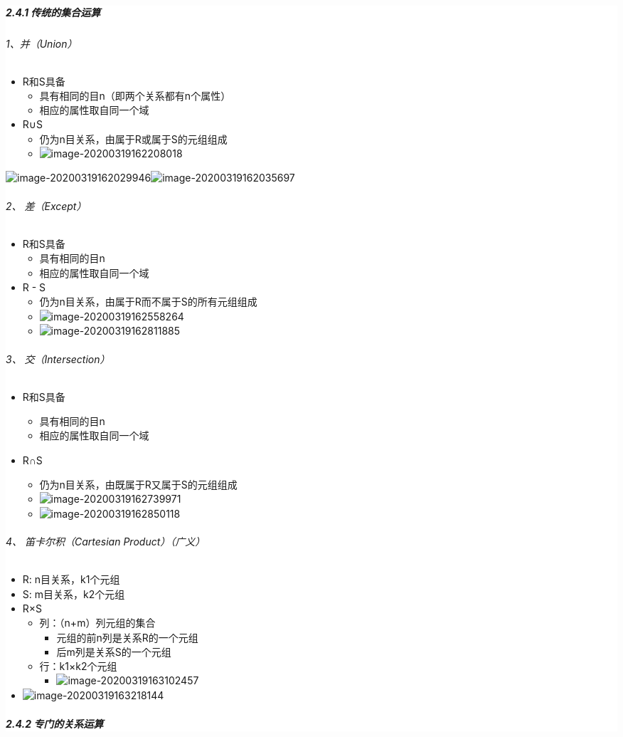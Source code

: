 
##### 2.4.1 传统的集合运算

###### 1、并（Union）

* R和S具备
  * 具有相同的目n（即两个关系都有n个属性）
  * 相应的属性取自同一个域
* R∪S
  * 仍为n目关系，由属于R或属于S的元组组成
  * ![image-20200319162208018](C:\Users\Darkchoco\AppData\Roaming\Typora\typora-user-images\image-20200319162208018.png) 

![image-20200319162029946](C:\Users\Darkchoco\AppData\Roaming\Typora\typora-user-images\image-20200319162029946.png)![image-20200319162035697](C:\Users\Darkchoco\AppData\Roaming\Typora\typora-user-images\image-20200319162035697.png)

###### 2、 差（Except）

* R和S具备
  * 具有相同的目n
  * 相应的属性取自同一个域
* R - S 
  * 仍为n目关系，由属于R而不属于S的所有元组组成
  * ![image-20200319162558264](C:\Users\Darkchoco\AppData\Roaming\Typora\typora-user-images\image-20200319162558264.png) 
  * ![image-20200319162811885](C:\Users\Darkchoco\AppData\Roaming\Typora\typora-user-images\image-20200319162811885.png)

###### 3、 交（Intersection）

* R和S具备
  * 具有相同的目n
  * 相应的属性取自同一个域

* R∩S
  * 仍为n目关系，由既属于R又属于S的元组组成
  * ![image-20200319162739971](C:\Users\Darkchoco\AppData\Roaming\Typora\typora-user-images\image-20200319162739971.png) 
  * ![image-20200319162850118](C:\Users\Darkchoco\AppData\Roaming\Typora\typora-user-images\image-20200319162850118.png)

###### 4、 笛卡尔积（Cartesian Product）（广义）

* R: n目关系，k1个元组
* S: m目关系，k2个元组
* R×S
  * 列：（n+m）列元组的集合
    * 元组的前n列是关系R的一个元组
    * 后m列是关系S的一个元组
  * 行：k1×k2个元组
    * ![image-20200319163102457](C:\Users\Darkchoco\AppData\Roaming\Typora\typora-user-images\image-20200319163102457.png) 
* ![image-20200319163218144](C:\Users\Darkchoco\AppData\Roaming\Typora\typora-user-images\image-20200319163218144.png)

##### 2.4.2 专门的关系运算
